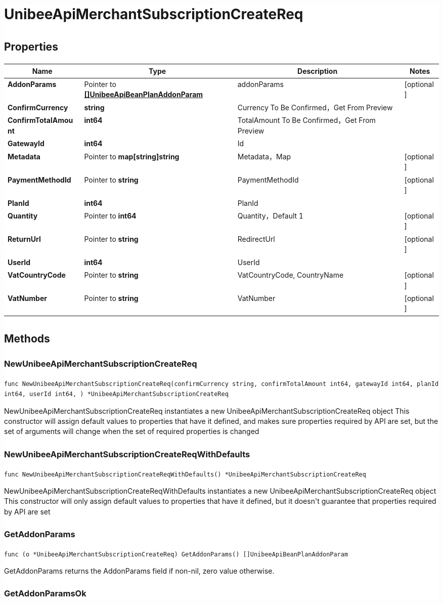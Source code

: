 # UnibeeApiMerchantSubscriptionCreateReq

## Properties

Name | Type | Description | Notes
------------ | ------------- | ------------- | -------------
**AddonParams** | Pointer to [**[]UnibeeApiBeanPlanAddonParam**](UnibeeApiBeanPlanAddonParam.md) | addonParams | [optional] 
**ConfirmCurrency** | **string** | Currency To Be Confirmed，Get From Preview | 
**ConfirmTotalAmount** | **int64** | TotalAmount To Be Confirmed，Get From Preview | 
**GatewayId** | **int64** | Id | 
**Metadata** | Pointer to **map[string]string** | Metadata，Map | [optional] 
**PaymentMethodId** | Pointer to **string** | PaymentMethodId | [optional] 
**PlanId** | **int64** | PlanId | 
**Quantity** | Pointer to **int64** | Quantity，Default 1 | [optional] 
**ReturnUrl** | Pointer to **string** | RedirectUrl | [optional] 
**UserId** | **int64** | UserId | 
**VatCountryCode** | Pointer to **string** | VatCountryCode, CountryName | [optional] 
**VatNumber** | Pointer to **string** | VatNumber | [optional] 

## Methods

### NewUnibeeApiMerchantSubscriptionCreateReq

`func NewUnibeeApiMerchantSubscriptionCreateReq(confirmCurrency string, confirmTotalAmount int64, gatewayId int64, planId int64, userId int64, ) *UnibeeApiMerchantSubscriptionCreateReq`

NewUnibeeApiMerchantSubscriptionCreateReq instantiates a new UnibeeApiMerchantSubscriptionCreateReq object
This constructor will assign default values to properties that have it defined,
and makes sure properties required by API are set, but the set of arguments
will change when the set of required properties is changed

### NewUnibeeApiMerchantSubscriptionCreateReqWithDefaults

`func NewUnibeeApiMerchantSubscriptionCreateReqWithDefaults() *UnibeeApiMerchantSubscriptionCreateReq`

NewUnibeeApiMerchantSubscriptionCreateReqWithDefaults instantiates a new UnibeeApiMerchantSubscriptionCreateReq object
This constructor will only assign default values to properties that have it defined,
but it doesn't guarantee that properties required by API are set

### GetAddonParams

`func (o *UnibeeApiMerchantSubscriptionCreateReq) GetAddonParams() []UnibeeApiBeanPlanAddonParam`

GetAddonParams returns the AddonParams field if non-nil, zero value otherwise.

### GetAddonParamsOk

